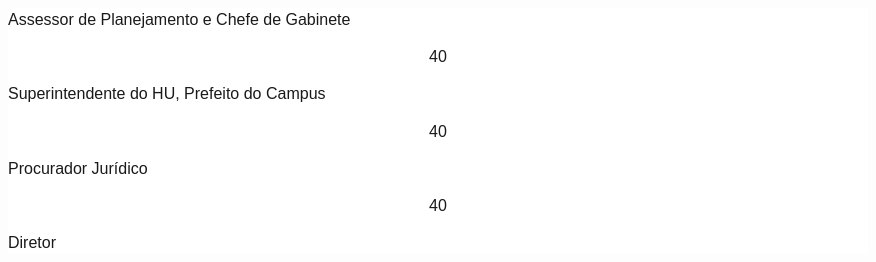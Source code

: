  <tr style='mso-yfti-irow:17;height:16.5pt'>
  <td width=396 valign=top style='width:297.0pt;border:solid windowtext 1.0pt;
  border-top:none;mso-border-top-alt:solid windowtext .5pt;mso-border-top-alt:
  .5pt;mso-border-left-alt:.75pt;mso-border-bottom-alt:.5pt;mso-border-right-alt:
  .75pt;mso-border-color-alt:windowtext;mso-border-style-alt:solid;padding:
  0cm 7.1pt 0cm 7.1pt;height:16.5pt'>
  <p class=MsoNormal><span style='font-size:12.0pt;font-family:Arial'>Assessor
  de Planejamento e Chefe de Gabinete <o:p></o:p></span></p>
  </td>
  <td width=132 valign=top style='width:99.0pt;border-top:none;border-left:
  none;border-bottom:solid windowtext 1.0pt;border-right:solid windowtext 1.0pt;
  mso-border-top-alt:solid windowtext .5pt;mso-border-left-alt:solid windowtext .75pt;
  mso-border-top-alt:.5pt;mso-border-left-alt:.75pt;mso-border-bottom-alt:.5pt;
  mso-border-right-alt:.75pt;mso-border-color-alt:windowtext;mso-border-style-alt:
  solid;padding:0cm 7.1pt 0cm 7.1pt;height:16.5pt'>
  <p class=MsoNormal align=center style='margin-top:3.0pt;text-align:center'><span
  style='font-size:12.0pt;font-family:Arial'>40<o:p></o:p></span></p>
  </td>
 </tr>
 <tr style='mso-yfti-irow:18;height:16.5pt'>
  <td width=396 valign=top style='width:297.0pt;border:solid windowtext 1.0pt;
  border-top:none;mso-border-top-alt:solid windowtext .5pt;mso-border-top-alt:
  .5pt;mso-border-left-alt:.75pt;mso-border-bottom-alt:.5pt;mso-border-right-alt:
  .75pt;mso-border-color-alt:windowtext;mso-border-style-alt:solid;padding:
  0cm 7.1pt 0cm 7.1pt;height:16.5pt'>
  <p class=MsoNormal><span style='font-size:12.0pt;font-family:Arial'>Superintendente
  do HU, Prefeito do Campus <o:p></o:p></span></p>
  </td>
  <td width=132 valign=top style='width:99.0pt;border-top:none;border-left:
  none;border-bottom:solid windowtext 1.0pt;border-right:solid windowtext 1.0pt;
  mso-border-top-alt:solid windowtext .5pt;mso-border-left-alt:solid windowtext .75pt;
  mso-border-top-alt:.5pt;mso-border-left-alt:.75pt;mso-border-bottom-alt:.5pt;
  mso-border-right-alt:.75pt;mso-border-color-alt:windowtext;mso-border-style-alt:
  solid;padding:0cm 7.1pt 0cm 7.1pt;height:16.5pt'>
  <p class=MsoNormal align=center style='margin-top:3.0pt;text-align:center'><span
  style='font-size:12.0pt;font-family:Arial'>40<o:p></o:p></span></p>
  </td>
 </tr>
 <tr style='mso-yfti-irow:19;height:16.5pt'>
  <td width=396 valign=top style='width:297.0pt;border:solid windowtext 1.0pt;
  border-top:none;mso-border-top-alt:solid windowtext .5pt;mso-border-top-alt:
  .5pt;mso-border-left-alt:.75pt;mso-border-bottom-alt:.5pt;mso-border-right-alt:
  .75pt;mso-border-color-alt:windowtext;mso-border-style-alt:solid;padding:
  0cm 7.1pt 0cm 7.1pt;height:16.5pt'>
  <p class=MsoNormal><span style='font-size:12.0pt;font-family:Arial'>Procurador
  Jurídico<o:p></o:p></span></p>
  </td>
  <td width=132 valign=top style='width:99.0pt;border-top:none;border-left:
  none;border-bottom:solid windowtext 1.0pt;border-right:solid windowtext 1.0pt;
  mso-border-top-alt:solid windowtext .5pt;mso-border-left-alt:solid windowtext .75pt;
  mso-border-top-alt:.5pt;mso-border-left-alt:.75pt;mso-border-bottom-alt:.5pt;
  mso-border-right-alt:.75pt;mso-border-color-alt:windowtext;mso-border-style-alt:
  solid;padding:0cm 7.1pt 0cm 7.1pt;height:16.5pt'>
  <p class=MsoNormal align=center style='margin-top:3.0pt;text-align:center'><span
  style='font-size:12.0pt;font-family:Arial'>40<o:p></o:p></span></p>
  </td>
 </tr>
 <tr style='mso-yfti-irow:20;height:16.5pt'>
  <td width=396 valign=top style='width:297.0pt;border:solid windowtext 1.0pt;
  border-top:none;mso-border-top-alt:solid windowtext .5pt;mso-border-top-alt:
  .5pt;mso-border-left-alt:.75pt;mso-border-bottom-alt:.5pt;mso-border-right-alt:
  .75pt;mso-border-color-alt:windowtext;mso-border-style-alt:solid;padding:
  0cm 7.1pt 0cm 7.1pt;height:16.5pt'>
  <p class=MsoNormal><span style='font-size:12.0pt;font-family:Arial'>Diretor